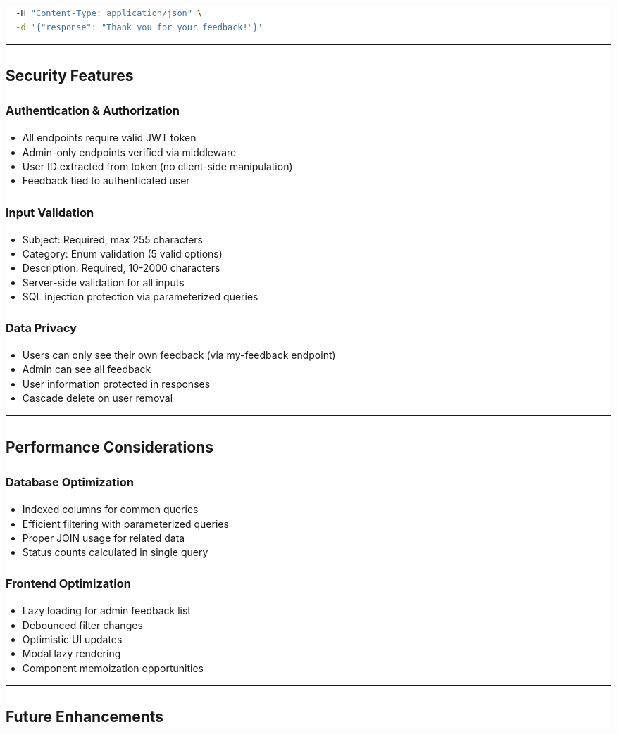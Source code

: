 ```bash
  -H "Content-Type: application/json" \
  -d '{"response": "Thank you for your feedback!"}'
```

---

## Security Features

### Authentication & Authorization
- All endpoints require valid JWT token
- Admin-only endpoints verified via middleware
- User ID extracted from token (no client-side manipulation)
- Feedback tied to authenticated user

### Input Validation
- Subject: Required, max 255 characters
- Category: Enum validation (5 valid options)
- Description: Required, 10-2000 characters
- Server-side validation for all inputs
- SQL injection protection via parameterized queries

### Data Privacy
- Users can only see their own feedback (via my-feedback endpoint)
- Admin can see all feedback
- User information protected in responses
- Cascade delete on user removal

---

## Performance Considerations

### Database Optimization
- Indexed columns for common queries
- Efficient filtering with parameterized queries
- Proper JOIN usage for related data
- Status counts calculated in single query

### Frontend Optimization
- Lazy loading for admin feedback list
- Debounced filter changes
- Optimistic UI updates
- Modal lazy rendering
- Component memoization opportunities

---

## Future Enhancements
